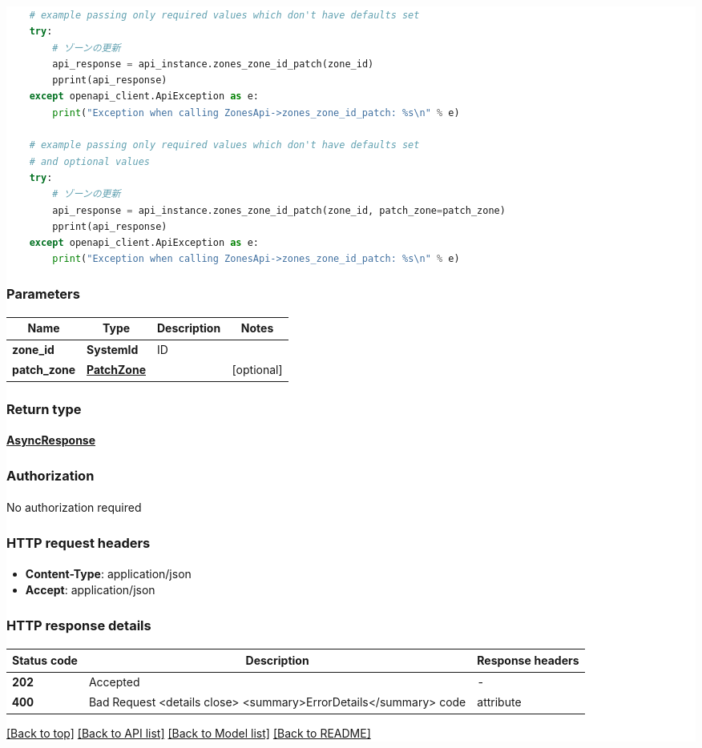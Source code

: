 ```python
    # example passing only required values which don't have defaults set
    try:
        # ゾーンの更新
        api_response = api_instance.zones_zone_id_patch(zone_id)
        pprint(api_response)
    except openapi_client.ApiException as e:
        print("Exception when calling ZonesApi->zones_zone_id_patch: %s\n" % e)

    # example passing only required values which don't have defaults set
    # and optional values
    try:
        # ゾーンの更新
        api_response = api_instance.zones_zone_id_patch(zone_id, patch_zone=patch_zone)
        pprint(api_response)
    except openapi_client.ApiException as e:
        print("Exception when calling ZonesApi->zones_zone_id_patch: %s\n" % e)
```


### Parameters

Name | Type | Description  | Notes
------------- | ------------- | ------------- | -------------
 **zone_id** | **SystemId**| ID |
 **patch_zone** | [**PatchZone**](PatchZone.md)|  | [optional]

### Return type

[**AsyncResponse**](AsyncResponse.md)

### Authorization

No authorization required

### HTTP request headers

 - **Content-Type**: application/json
 - **Accept**: application/json


### HTTP response details

| Status code | Description | Response headers |
|-------------|-------------|------------------|
**202** | Accepted |  -  |
**400** | Bad Request  &lt;details close&gt; &lt;summary&gt;ErrorDetails&lt;/summary&gt;  code | attribute | 対処方法 -----|-----------|---------- not_found | zone | 指定したZoneIdを確認してください invalid | schema | 指定したパラメータを確認してください  &lt;/details&gt;  |  -  |

[[Back to top]](#) [[Back to API list]](../README.md#documentation-for-api-endpoints) [[Back to Model list]](../README.md#documentation-for-models) [[Back to README]](../README.md)

